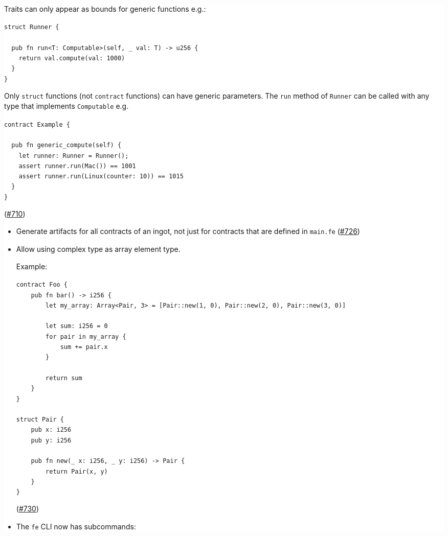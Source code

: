   Traits can only appear as bounds for generic functions e.g.:

  ```
  struct Runner {

    pub fn run<T: Computable>(self, _ val: T) -> u256 {
      return val.compute(val: 1000)
    }
  }
  ```

  Only `struct` functions (not `contract` functions) can have generic parameters.
  The `run` method of `Runner` can be called with any type that implements `Computable` e.g.

  ```
  contract Example {

    pub fn generic_compute(self) {
      let runner: Runner = Runner();
      assert runner.run(Mac()) == 1001
      assert runner.run(Linux(counter: 10)) == 1015
    }
  }
  ```
  ([#710](https://github.com/ethereum/fe/issues/710))
- Generate artifacts for all contracts of an ingot, not just for contracts that are defined in `main.fe` ([#726](https://github.com/ethereum/fe/issues/726))
- Allow using complex type as array element type.

  Example:
  ```
  contract Foo {
      pub fn bar() -> i256 {
          let my_array: Array<Pair, 3> = [Pair::new(1, 0), Pair::new(2, 0), Pair::new(3, 0)]

          let sum: i256 = 0
          for pair in my_array {
              sum += pair.x
          }

          return sum
      }
  }

  struct Pair {
      pub x: i256
      pub y: i256

      pub fn new(_ x: i256, _ y: i256) -> Pair {
          return Pair(x, y)
      }
  }
  ```
  ([#730](https://github.com/ethereum/fe/issues/730))
- The `fe` CLI now has subcommands:


[//]: # (towncrier release notes start)
